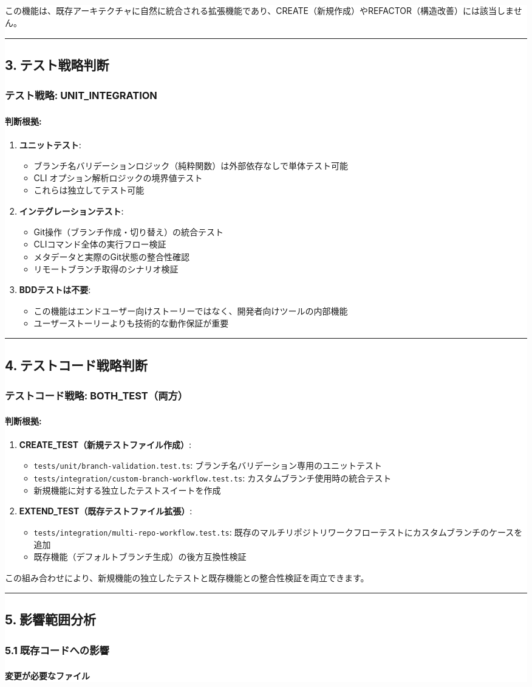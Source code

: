 この機能は、既存アーキテクチャに自然に統合される拡張機能であり、CREATE（新規作成）やREFACTOR（構造改善）には該当しません。

---

## 3. テスト戦略判断

### テスト戦略: **UNIT_INTEGRATION**

#### 判断根拠:

1. **ユニットテスト**:
   - ブランチ名バリデーションロジック（純粋関数）は外部依存なしで単体テスト可能
   - CLI オプション解析ロジックの境界値テスト
   - これらは独立してテスト可能

2. **インテグレーションテスト**:
   - Git操作（ブランチ作成・切り替え）の統合テスト
   - CLIコマンド全体の実行フロー検証
   - メタデータと実際のGit状態の整合性確認
   - リモートブランチ取得のシナリオ検証

3. **BDDテストは不要**:
   - この機能はエンドユーザー向けストーリーではなく、開発者向けツールの内部機能
   - ユーザーストーリーよりも技術的な動作保証が重要

---

## 4. テストコード戦略判断

### テストコード戦略: **BOTH_TEST（両方）**

#### 判断根拠:

1. **CREATE_TEST（新規テストファイル作成）**:
   - `tests/unit/branch-validation.test.ts`: ブランチ名バリデーション専用のユニットテスト
   - `tests/integration/custom-branch-workflow.test.ts`: カスタムブランチ使用時の統合テスト
   - 新規機能に対する独立したテストスイートを作成

2. **EXTEND_TEST（既存テストファイル拡張）**:
   - `tests/integration/multi-repo-workflow.test.ts`: 既存のマルチリポジトリワークフローテストにカスタムブランチのケースを追加
   - 既存機能（デフォルトブランチ生成）の後方互換性検証

この組み合わせにより、新規機能の独立したテストと既存機能との整合性検証を両立できます。

---

## 5. 影響範囲分析

### 5.1 既存コードへの影響

#### 変更が必要なファイル

